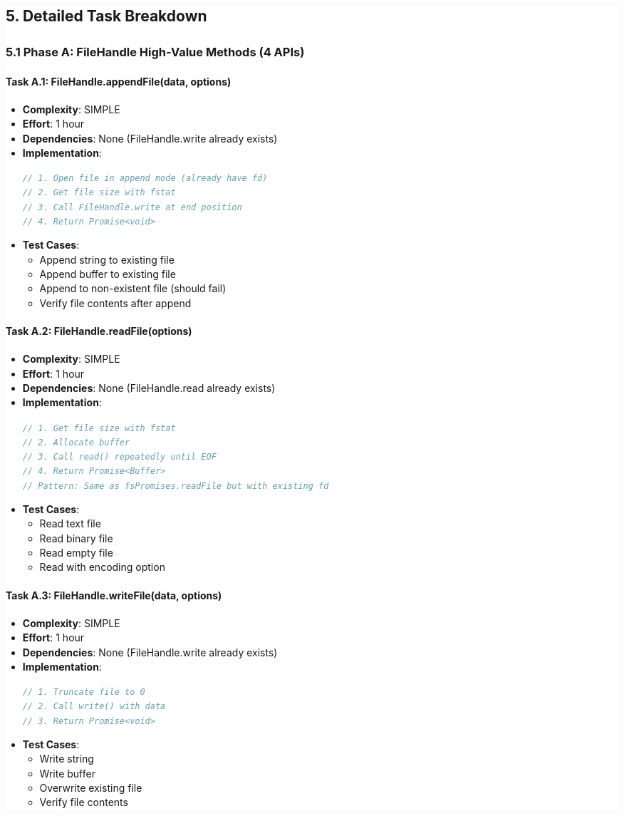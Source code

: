 
## 5. Detailed Task Breakdown

### 5.1 Phase A: FileHandle High-Value Methods (4 APIs)

#### Task A.1: FileHandle.appendFile(data, options)
- **Complexity**: SIMPLE
- **Effort**: 1 hour
- **Dependencies**: None (FileHandle.write already exists)
- **Implementation**:
  ```c
  // 1. Open file in append mode (already have fd)
  // 2. Get file size with fstat
  // 3. Call FileHandle.write at end position
  // 4. Return Promise<void>
  ```
- **Test Cases**:
  - Append string to existing file
  - Append buffer to existing file
  - Append to non-existent file (should fail)
  - Verify file contents after append

#### Task A.2: FileHandle.readFile(options)
- **Complexity**: SIMPLE
- **Effort**: 1 hour
- **Dependencies**: None (FileHandle.read already exists)
- **Implementation**:
  ```c
  // 1. Get file size with fstat
  // 2. Allocate buffer
  // 3. Call read() repeatedly until EOF
  // 4. Return Promise<Buffer>
  // Pattern: Same as fsPromises.readFile but with existing fd
  ```
- **Test Cases**:
  - Read text file
  - Read binary file
  - Read empty file
  - Read with encoding option

#### Task A.3: FileHandle.writeFile(data, options)
- **Complexity**: SIMPLE
- **Effort**: 1 hour
- **Dependencies**: None (FileHandle.write already exists)
- **Implementation**:
  ```c
  // 1. Truncate file to 0
  // 2. Call write() with data
  // 3. Return Promise<void>
  ```
- **Test Cases**:
  - Write string
  - Write buffer
  - Overwrite existing file
  - Verify file contents
